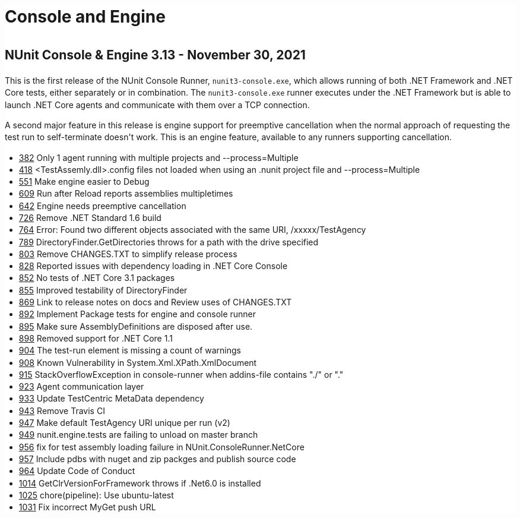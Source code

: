 # Console and Engine

## NUnit Console & Engine 3.13 - November 30, 2021

This is the first release of the NUnit Console Runner, `nunit3-console.exe`, which allows running of both .NET Framework and .NET Core tests,
either separately or in combination. The `nunit3-console.exe` runner executes under the .NET Framework but is able to launch .NET Core agents
and communicate with them over a TCP connection.

A second major feature in this release is engine support for preemptive cancellation when the normal approach of requesting the test run to
self-terminate doesn't work. This is an engine feature, available to any runners supporting cancellation.

* [382](https://github.com/nunit/nunit-console/issues/382) Only 1 agent running with multiple projects and --process=Multiple
* [418](https://github.com/nunit/nunit-console/issues/418) <TestAssemly.dll>.config files not loaded when using an .nunit project file and --process=Multiple
* [551](https://github.com/nunit/nunit-console/issues/551) Make engine easier to Debug
* [609](https://github.com/nunit/nunit-console/issues/609) Run after Reload reports assemblies multipletimes
* [642](https://github.com/nunit/nunit-console/issues/642) Engine needs preemptive cancellation
* [726](https://github.com/nunit/nunit-console/issues/726) Remove .NET Standard 1.6 build
* [764](https://github.com/nunit/nunit-console/issues/764) Error: Found two different objects associated with the same URI, /xxxxx/TestAgency
* [789](https://github.com/nunit/nunit-console/issues/789) DirectoryFinder.GetDirectories throws for a path with the drive specified
* [803](https://github.com/nunit/nunit-console/issues/803) Remove CHANGES.TXT to simplify release process
* [828](https://github.com/nunit/nunit-console/issues/828) Reported issues with dependency loading in .NET Core Console
* [852](https://github.com/nunit/nunit-console/issues/852) No tests of .NET Core 3.1 packages
* [855](https://github.com/nunit/nunit-console/issues/855) Improved testability of DirectoryFinder
* [869](https://github.com/nunit/nunit-console/issues/869) Link to release notes on docs and Review uses of CHANGES.TXT
* [892](https://github.com/nunit/nunit-console/issues/892) Implement Package tests for engine and console runner
* [895](https://github.com/nunit/nunit-console/issues/895) Make sure AssemblyDefinitions are disposed after use.
* [898](https://github.com/nunit/nunit-console/issues/898) Removed support for .NET Core 1.1
* [904](https://github.com/nunit/nunit-console/issues/904) The test-run element is missing a count of warnings
* [908](https://github.com/nunit/nunit-console/issues/908) Known Vulnerability in System.Xml.XPath.XmlDocument
* [915](https://github.com/nunit/nunit-console/issues/915) StackOverflowException in console-runner when addins-file contains "./" or ".\"
* [923](https://github.com/nunit/nunit-console/issues/923) Agent communication layer
* [933](https://github.com/nunit/nunit-console/issues/933) Update TestCentric MetaData dependency
* [943](https://github.com/nunit/nunit-console/issues/943) Remove Travis CI
* [947](https://github.com/nunit/nunit-console/issues/947) Make default TestAgency URI unique per run (v2)
* [949](https://github.com/nunit/nunit-console/issues/949) nunit.engine.tests are failing to unload on master branch
* [956](https://github.com/nunit/nunit-console/issues/956) fix for test assembly loading failure in NUnit.ConsoleRunner.NetCore
* [957](https://github.com/nunit/nunit-console/issues/957) Include pdbs with nuget and zip packges and publish source code
* [964](https://github.com/nunit/nunit-console/issues/954) Update Code of Conduct
* [1014](https://github.com/nunit/nunit-console/issues/1014) GetClrVersionForFramework throws if .Net6.0 is installed
* [1025](https://github.com/nunit/nunit-console/issues/1025) chore(pipeline): Use ubuntu-latest
* [1031](https://github.com/nunit/nunit-console/issues/1031) Fix incorrect MyGet push URL